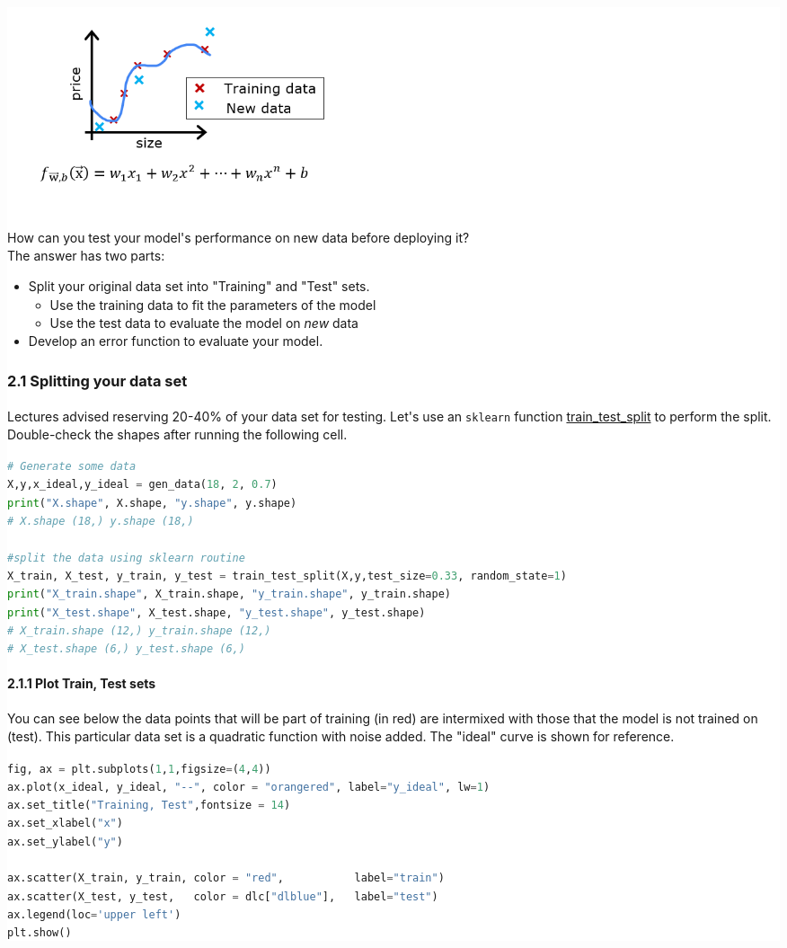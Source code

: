 <img align="center" src="./labs/Week 3/images/C2_W3_TrainingVsNew.png"  style=" width:350px; padding: 10px 20px ; "> 

How can you test your model's performance on new data before deploying it?   
The answer has two parts:
* Split your original data set into "Training" and "Test" sets. 
    * Use the training data to fit the parameters of the model
    * Use the test data to evaluate the model on *new* data
* Develop an error function to evaluate your model.

<a name="2.1"></a>
### 2.1 Splitting your data set
Lectures advised reserving 20-40% of your data set for testing. Let's use an `sklearn` function [train_test_split](https://scikit-learn.org/stable/modules/generated/sklearn.model_selection.train_test_split.html) to perform the split. Double-check the shapes after running the following cell.

```py
# Generate some data
X,y,x_ideal,y_ideal = gen_data(18, 2, 0.7)
print("X.shape", X.shape, "y.shape", y.shape)
# X.shape (18,) y.shape (18,)

#split the data using sklearn routine 
X_train, X_test, y_train, y_test = train_test_split(X,y,test_size=0.33, random_state=1)
print("X_train.shape", X_train.shape, "y_train.shape", y_train.shape)
print("X_test.shape", X_test.shape, "y_test.shape", y_test.shape)
# X_train.shape (12,) y_train.shape (12,)
# X_test.shape (6,) y_test.shape (6,)
```

#### 2.1.1 Plot Train, Test sets
You can see below the data points that will be part of training (in red) are intermixed with those that the model is not trained on (test). This particular data set is a quadratic function with noise added. The "ideal" curve is shown for reference.

```py
fig, ax = plt.subplots(1,1,figsize=(4,4))
ax.plot(x_ideal, y_ideal, "--", color = "orangered", label="y_ideal", lw=1)
ax.set_title("Training, Test",fontsize = 14)
ax.set_xlabel("x")
ax.set_ylabel("y")

ax.scatter(X_train, y_train, color = "red",           label="train")
ax.scatter(X_test, y_test,   color = dlc["dlblue"],   label="test")
ax.legend(loc='upper left')
plt.show()
```

